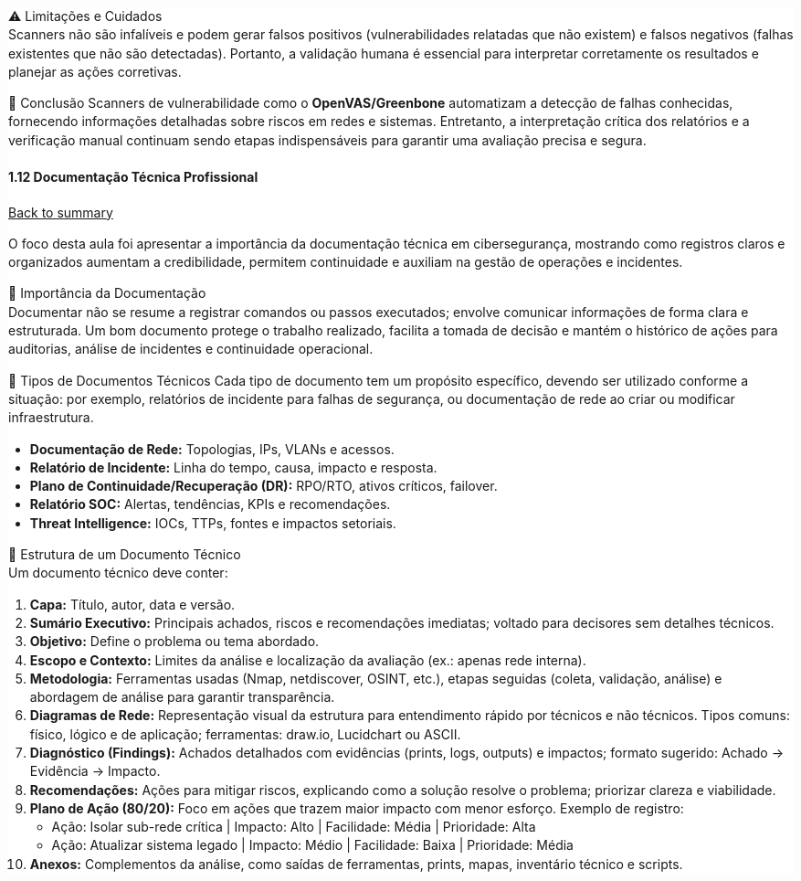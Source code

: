 ⚠️ Limitações e Cuidados  
Scanners não são infalíveis e podem gerar falsos positivos (vulnerabilidades relatadas que não existem) e falsos negativos (falhas existentes que não são detectadas). Portanto, a validação humana é essencial para interpretar corretamente os resultados e planejar as ações corretivas.

🏁 Conclusão
Scanners de vulnerabilidade como o **OpenVAS/Greenbone** automatizam a detecção de falhas conhecidas, fornecendo informações detalhadas sobre riscos em redes e sistemas. Entretanto, a interpretação crítica dos relatórios e a verificação manual continuam sendo etapas indispensáveis para garantir uma avaliação precisa e segura.

<a name="item1.12"><h4>1.12 Documentação Técnica Profissional</h4></a>[Back to summary](#item1)   

O foco desta aula foi apresentar a importância da documentação técnica em cibersegurança, mostrando como registros claros e organizados aumentam a credibilidade, permitem continuidade e auxiliam na gestão de operações e incidentes.

📝 Importância da Documentação  
Documentar não se resume a registrar comandos ou passos executados; envolve comunicar informações de forma clara e estruturada. Um bom documento protege o trabalho realizado, facilita a tomada de decisão e mantém o histórico de ações para auditorias, análise de incidentes e continuidade operacional.

📄 Tipos de Documentos Técnicos 
Cada tipo de documento tem um propósito específico, devendo ser utilizado conforme a situação: por exemplo, relatórios de incidente para falhas de segurança, ou documentação de rede ao criar ou modificar infraestrutura. 
- **Documentação de Rede:** Topologias, IPs, VLANs e acessos.  
- **Relatório de Incidente:** Linha do tempo, causa, impacto e resposta.  
- **Plano de Continuidade/Recuperação (DR):** RPO/RTO, ativos críticos, failover.  
- **Relatório SOC:** Alertas, tendências, KPIs e recomendações.  
- **Threat Intelligence:** IOCs, TTPs, fontes e impactos setoriais.  

📑 Estrutura de um Documento Técnico  
Um documento técnico deve conter:  
1. **Capa:** Título, autor, data e versão.  
2. **Sumário Executivo:** Principais achados, riscos e recomendações imediatas; voltado para decisores sem detalhes técnicos.  
3. **Objetivo:** Define o problema ou tema abordado.  
4. **Escopo e Contexto:** Limites da análise e localização da avaliação (ex.: apenas rede interna).  
5. **Metodologia:** Ferramentas usadas (Nmap, netdiscover, OSINT, etc.), etapas seguidas (coleta, validação, análise) e abordagem de análise para garantir transparência.  
6. **Diagramas de Rede:** Representação visual da estrutura para entendimento rápido por técnicos e não técnicos. Tipos comuns: físico, lógico e de aplicação; ferramentas: draw.io, Lucidchart ou ASCII.  
7. **Diagnóstico (Findings):** Achados detalhados com evidências (prints, logs, outputs) e impactos; formato sugerido: Achado → Evidência → Impacto.  
8. **Recomendações:** Ações para mitigar riscos, explicando como a solução resolve o problema; priorizar clareza e viabilidade.  
9. **Plano de Ação (80/20):** Foco em ações que trazem maior impacto com menor esforço. Exemplo de registro:  
   - Ação: Isolar sub-rede crítica | Impacto: Alto | Facilidade: Média | Prioridade: Alta  
   - Ação: Atualizar sistema legado | Impacto: Médio | Facilidade: Baixa | Prioridade: Média  
10. **Anexos:** Complementos da análise, como saídas de ferramentas, prints, mapas, inventário técnico e scripts.
